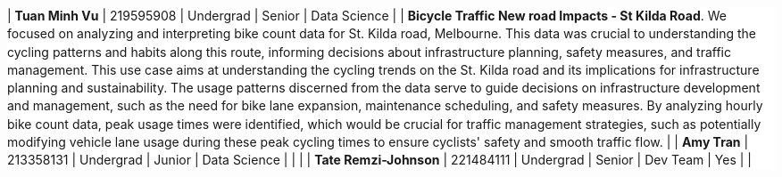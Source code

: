 | **Tuan Minh Vu**                                          | 219595908      | Undergrad | Senior  |         Data Science          |          | **Bicycle Traffic New road Impacts - St Kilda Road**. We focused on analyzing and interpreting bike count data for St. Kilda road, Melbourne. This data was crucial to understanding the cycling patterns and habits along this route, informing decisions about infrastructure planning, safety measures, and traffic management. This use case aims at understanding the cycling trends on the St. Kilda road and its implications for infrastructure planning and sustainability. The usage patterns discerned from the data serve to guide decisions on infrastructure development and management, such as the need for bike lane expansion, maintenance scheduling, and safety measures. By analyzing hourly bike count data, peak usage times were identified, which would be crucial for traffic management strategies, such as potentially modifying vehicle lane usage during these peak cycling times to ensure cyclists' safety and smooth traffic flow.                                                                                                                                                                                                                                                                                                                                                                                                                                                                                                                                                                                                                                                                                                                                                                          |
| **Amy Tran**                                              | 213358131      | Undergrad | Junior  |         Data Science          |          |                                                                                                                                                                                                                                                                                                                                                                                                                                                                                                                                                                                                                                                                                                                                                                                                                                                                                                                                                                                                                                                                                                                                                                                                                                                                                                                                                                                                                                                                                                                                                                                                                                                                                                                                              |
| **Tate Remzi-Johnson**                                    | 221484111      | Undergrad | Senior  |           Dev Team            |   Yes    |                                                                                                                                                                                                                                                                                                                                                                                                                                                                                                                                                                                                                                                                                                                                                                                                                                                                                                                                                                                                                                                                                                                                                                                                                                                                                                                                                                                                                                                                                                                                                                                                                                                                                                                                              |